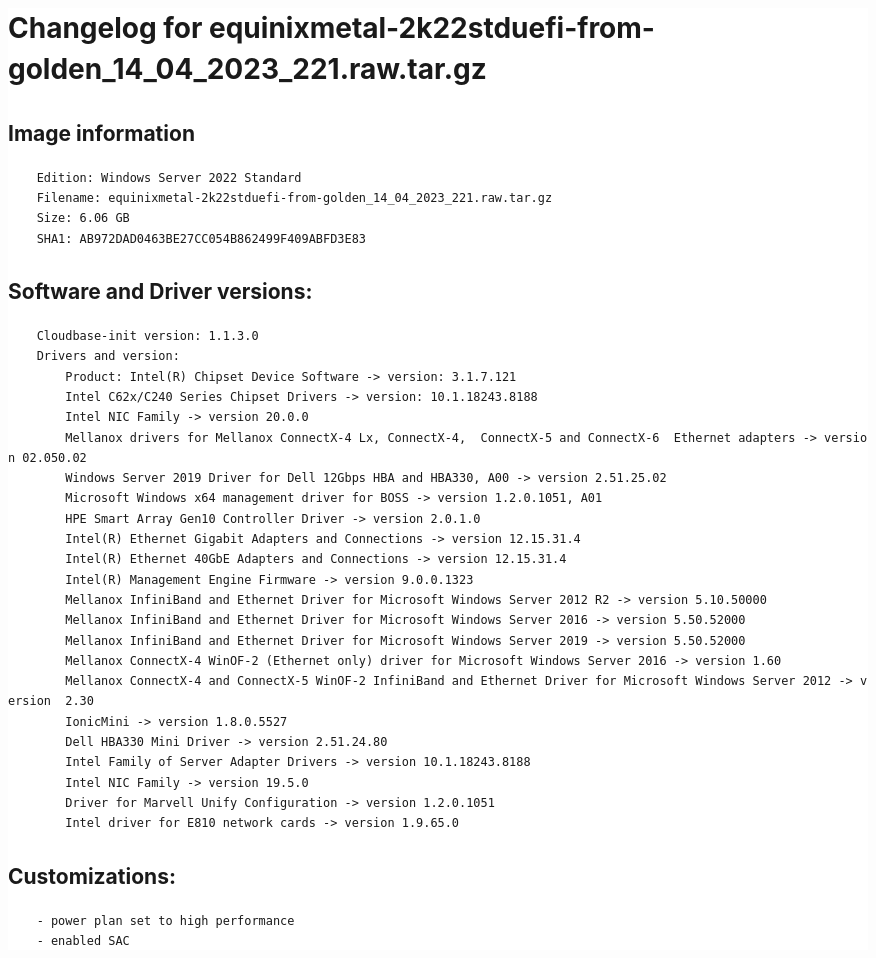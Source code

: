 # Changelog for equinixmetal-2k22stduefi-from-golden_14_04_2023_221.raw.tar.gz

## Image information
```
    Edition: Windows Server 2022 Standard
    Filename: equinixmetal-2k22stduefi-from-golden_14_04_2023_221.raw.tar.gz
    Size: 6.06 GB
    SHA1: AB972DAD0463BE27CC054B862499F409ABFD3E83
```

## Software and Driver versions:
```
    Cloudbase-init version: 1.1.3.0
    Drivers and version: 
        Product: Intel(R) Chipset Device Software -> version: 3.1.7.121
        Intel C62x/C240 Series Chipset Drivers -> version: 10.1.18243.8188
        Intel NIC Family -> version 20.0.0
        Mellanox drivers for Mellanox ConnectX-4 Lx, ConnectX-4,  ConnectX-5 and ConnectX-6  Ethernet adapters -> version 02.050.02
        Windows Server 2019 Driver for Dell 12Gbps HBA and HBA330, A00 -> version 2.51.25.02
        Microsoft Windows x64 management driver for BOSS -> version 1.2.0.1051, A01
        HPE Smart Array Gen10 Controller Driver -> version 2.0.1.0
        Intel(R) Ethernet Gigabit Adapters and Connections -> version 12.15.31.4
        Intel(R) Ethernet 40GbE Adapters and Connections -> version 12.15.31.4
        Intel(R) Management Engine Firmware -> version 9.0.0.1323
        Mellanox InfiniBand and Ethernet Driver for Microsoft Windows Server 2012 R2 -> version 5.10.50000
        Mellanox InfiniBand and Ethernet Driver for Microsoft Windows Server 2016 -> version 5.50.52000
        Mellanox InfiniBand and Ethernet Driver for Microsoft Windows Server 2019 -> version 5.50.52000
        Mellanox ConnectX-4 WinOF-2 (Ethernet only) driver for Microsoft Windows Server 2016 -> version 1.60
        Mellanox ConnectX-4 and ConnectX-5 WinOF-2 InfiniBand and Ethernet Driver for Microsoft Windows Server 2012 -> version 	2.30
        IonicMini -> version 1.8.0.5527
        Dell HBA330 Mini Driver -> version 2.51.24.80
        Intel Family of Server Adapter Drivers -> version 10.1.18243.8188
        Intel NIC Family -> version 19.5.0
        Driver for Marvell Unify Configuration -> version 1.2.0.1051
        Intel driver for E810 network cards -> version 1.9.65.0
```

## Customizations:
```
    - power plan set to high performance
    - enabled SAC
```

